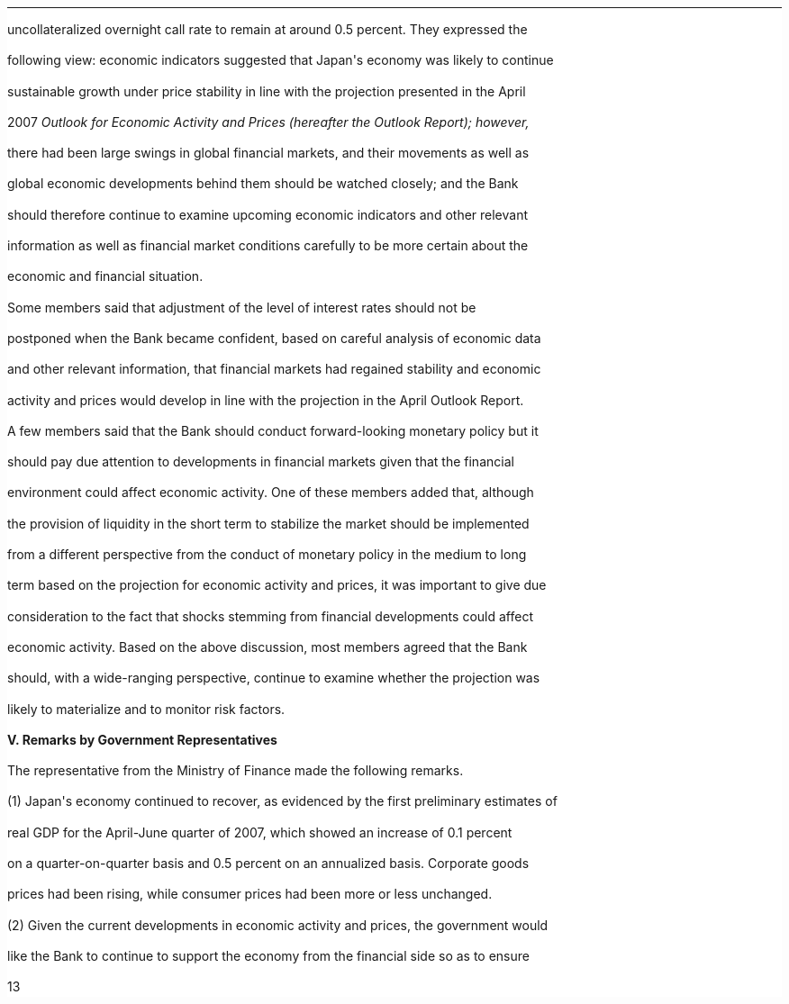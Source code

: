 
-----

uncollateralized overnight call rate to remain at around 0.5 percent. They expressed the

following view: economic indicators suggested that Japan's economy was likely to continue

sustainable growth under price stability in line with the projection presented in the April

2007 _Outlook for Economic Activity and Prices (hereafter the Outlook Report); however,_

there had been large swings in global financial markets, and their movements as well as

global economic developments behind them should be watched closely; and the Bank

should therefore continue to examine upcoming economic indicators and other relevant

information as well as financial market conditions carefully to be more certain about the

economic and financial situation.

Some members said that adjustment of the level of interest rates should not be

postponed when the Bank became confident, based on careful analysis of economic data

and other relevant information, that financial markets had regained stability and economic

activity and prices would develop in line with the projection in the April Outlook Report.

A few members said that the Bank should conduct forward-looking monetary policy but it

should pay due attention to developments in financial markets given that the financial

environment could affect economic activity. One of these members added that, although

the provision of liquidity in the short term to stabilize the market should be implemented

from a different perspective from the conduct of monetary policy in the medium to long

term based on the projection for economic activity and prices, it was important to give due

consideration to the fact that shocks stemming from financial developments could affect

economic activity. Based on the above discussion, most members agreed that the Bank

should, with a wide-ranging perspective, continue to examine whether the projection was

likely to materialize and to monitor risk factors.

**V. Remarks by Government Representatives**

The representative from the Ministry of Finance made the following remarks.

(1) Japan's economy continued to recover, as evidenced by the first preliminary estimates of

real GDP for the April-June quarter of 2007, which showed an increase of 0.1 percent

on a quarter-on-quarter basis and 0.5 percent on an annualized basis. Corporate goods

prices had been rising, while consumer prices had been more or less unchanged.

(2) Given the current developments in economic activity and prices, the government would

like the Bank to continue to support the economy from the financial side so as to ensure

13
